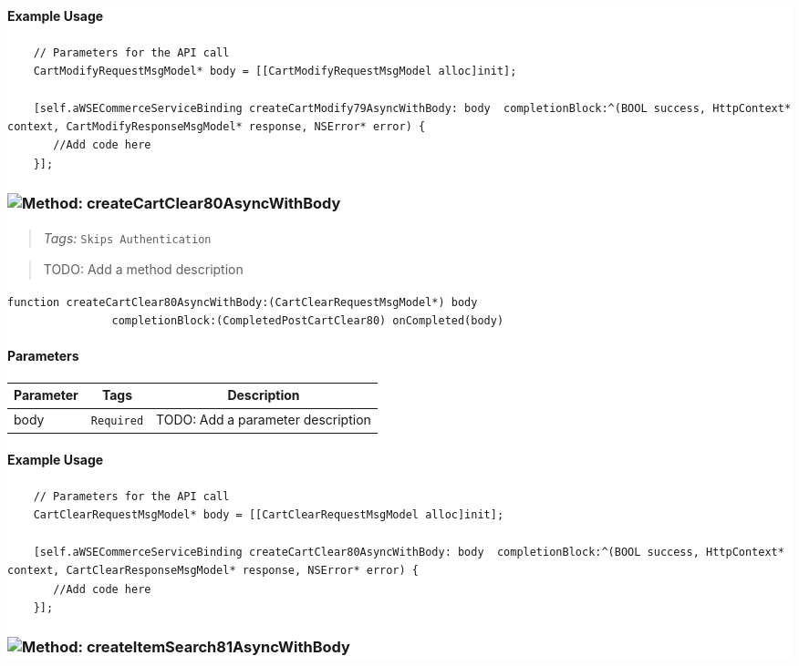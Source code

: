 



#### Example Usage

```objc
    // Parameters for the API call
    CartModifyRequestMsgModel* body = [[CartModifyRequestMsgModel alloc]init];

    [self.aWSECommerceServiceBinding createCartModify79AsyncWithBody: body  completionBlock:^(BOOL success, HttpContext* context, CartModifyResponseMsgModel* response, NSError* error) { 
       //Add code here
    }];
```


### <a name="create_cart_clear80_async_with_body"></a>![Method: ](https://apidocs.io/img/method.png ".AWSECommerceServiceBindingController.createCartClear80AsyncWithBody") createCartClear80AsyncWithBody

> *Tags:*  ``` Skips Authentication ``` 

> TODO: Add a method description


```objc
function createCartClear80AsyncWithBody:(CartClearRequestMsgModel*) body
                completionBlock:(CompletedPostCartClear80) onCompleted(body)
```

#### Parameters

| Parameter | Tags | Description |
|-----------|------|-------------|
| body |  ``` Required ```  | TODO: Add a parameter description |





#### Example Usage

```objc
    // Parameters for the API call
    CartClearRequestMsgModel* body = [[CartClearRequestMsgModel alloc]init];

    [self.aWSECommerceServiceBinding createCartClear80AsyncWithBody: body  completionBlock:^(BOOL success, HttpContext* context, CartClearResponseMsgModel* response, NSError* error) { 
       //Add code here
    }];
```


### <a name="create_item_search81_async_with_body"></a>![Method: ](https://apidocs.io/img/method.png ".AWSECommerceServiceBindingController.createItemSearch81AsyncWithBody") createItemSearch81AsyncWithBody
